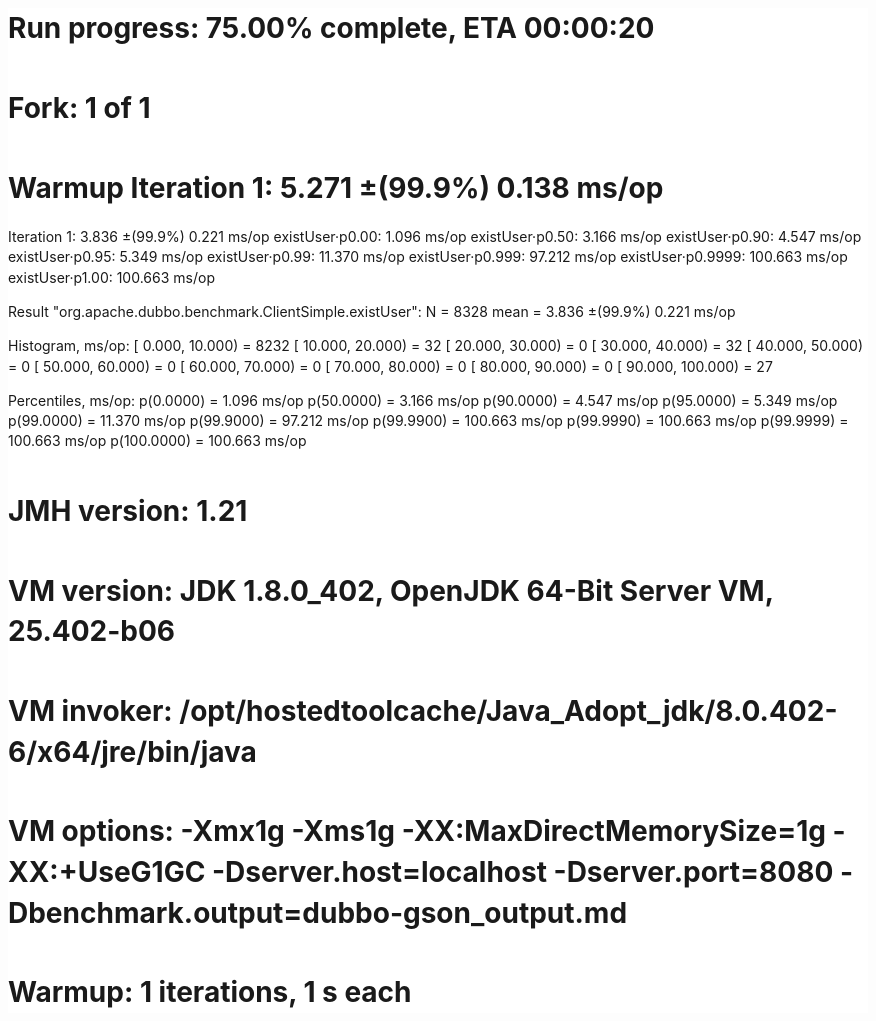 # Run progress: 75.00% complete, ETA 00:00:20
# Fork: 1 of 1
# Warmup Iteration   1: 5.271 ±(99.9%) 0.138 ms/op
Iteration   1: 3.836 ±(99.9%) 0.221 ms/op
                 existUser·p0.00:   1.096 ms/op
                 existUser·p0.50:   3.166 ms/op
                 existUser·p0.90:   4.547 ms/op
                 existUser·p0.95:   5.349 ms/op
                 existUser·p0.99:   11.370 ms/op
                 existUser·p0.999:  97.212 ms/op
                 existUser·p0.9999: 100.663 ms/op
                 existUser·p1.00:   100.663 ms/op



Result "org.apache.dubbo.benchmark.ClientSimple.existUser":
  N = 8328
  mean =      3.836 ±(99.9%) 0.221 ms/op

  Histogram, ms/op:
    [  0.000,  10.000) = 8232 
    [ 10.000,  20.000) = 32 
    [ 20.000,  30.000) = 0 
    [ 30.000,  40.000) = 32 
    [ 40.000,  50.000) = 0 
    [ 50.000,  60.000) = 0 
    [ 60.000,  70.000) = 0 
    [ 70.000,  80.000) = 0 
    [ 80.000,  90.000) = 0 
    [ 90.000, 100.000) = 27 

  Percentiles, ms/op:
      p(0.0000) =      1.096 ms/op
     p(50.0000) =      3.166 ms/op
     p(90.0000) =      4.547 ms/op
     p(95.0000) =      5.349 ms/op
     p(99.0000) =     11.370 ms/op
     p(99.9000) =     97.212 ms/op
     p(99.9900) =    100.663 ms/op
     p(99.9990) =    100.663 ms/op
     p(99.9999) =    100.663 ms/op
    p(100.0000) =    100.663 ms/op


# JMH version: 1.21
# VM version: JDK 1.8.0_402, OpenJDK 64-Bit Server VM, 25.402-b06
# VM invoker: /opt/hostedtoolcache/Java_Adopt_jdk/8.0.402-6/x64/jre/bin/java
# VM options: -Xmx1g -Xms1g -XX:MaxDirectMemorySize=1g -XX:+UseG1GC -Dserver.host=localhost -Dserver.port=8080 -Dbenchmark.output=dubbo-gson_output.md
# Warmup: 1 iterations, 1 s each